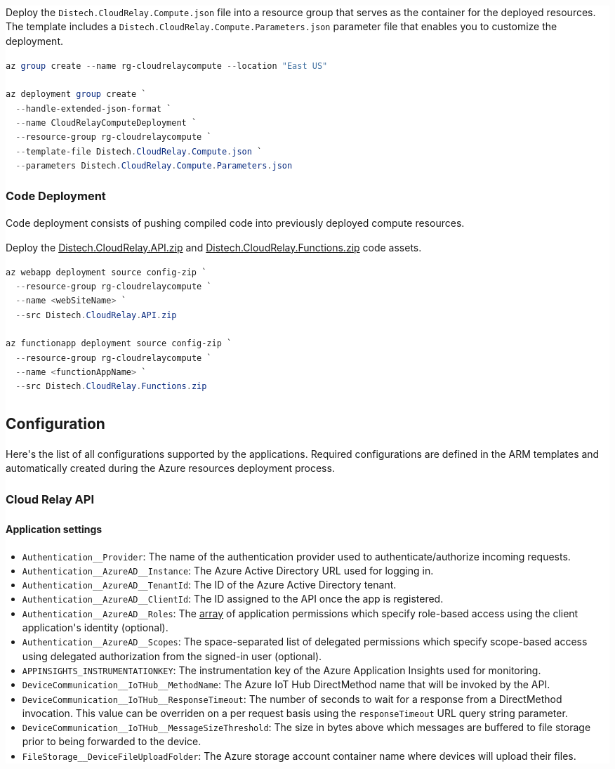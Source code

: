 Deploy the `Distech.CloudRelay.Compute.json` file into a resource group that serves as the container for the deployed resources. The template includes a `Distech.CloudRelay.Compute.Parameters.json` parameter file that enables you to customize the deployment.

```PowerShell
az group create --name rg-cloudrelaycompute --location "East US"

az deployment group create `
  --handle-extended-json-format `
  --name CloudRelayComputeDeployment `
  --resource-group rg-cloudrelaycompute `
  --template-file Distech.CloudRelay.Compute.json `
  --parameters Distech.CloudRelay.Compute.Parameters.json
```

### Code Deployment

Code deployment consists of pushing compiled code into previously deployed compute resources.

Deploy the [Distech.CloudRelay.API.zip](https://github.com/DistechControls/CloudRelay/releases/latest) and [Distech.CloudRelay.Functions.zip](https://github.com/DistechControls/CloudRelay/releases/latest) code assets.

```PowerShell
az webapp deployment source config-zip `
  --resource-group rg-cloudrelaycompute `
  --name <webSiteName> `
  --src Distech.CloudRelay.API.zip

az functionapp deployment source config-zip `
  --resource-group rg-cloudrelaycompute `
  --name <functionAppName> `
  --src Distech.CloudRelay.Functions.zip
```

## Configuration

Here's the list of all configurations supported by the applications. Required configurations are defined in the ARM templates and automatically created during the Azure resources deployment process.

### Cloud Relay API

#### Application settings

- `Authentication__Provider`: The name of the authentication provider used to authenticate/authorize incoming requests.
- `Authentication__AzureAD__Instance`: The Azure Active Directory URL used for logging in. 
- `Authentication__AzureAD__TenantId`: The ID of the Azure Active Directory tenant.
- `Authentication__AzureAD__ClientId`: The ID assigned to the API once the app is registered.
- `Authentication__AzureAD__Roles`: The [array](https://docs.microsoft.com/aspnet/core/fundamentals/configuration/index?tabs=basicconfiguration&view=aspnetcore-2.1#bind-an-array-to-a-class-1) of application permissions which specify role-based access using the client application's identity (optional).
- `Authentication__AzureAD__Scopes`: The space-separated list of delegated permissions which specify scope-based access using delegated authorization from the signed-in user (optional).
- `APPINSIGHTS_INSTRUMENTATIONKEY`: The instrumentation key of the Azure Application Insights used for monitoring. 
- `DeviceCommunication__IoTHub__MethodName`: The Azure IoT Hub DirectMethod name that will be invoked by the API.
- `DeviceCommunication__IoTHub__ResponseTimeout`: The number of seconds to wait for a response from a DirectMethod invocation. This value can be overriden on a per request basis using the `responseTimeout` URL query string parameter.
- `DeviceCommunication__IoTHub__MessageSizeThreshold`: The size in bytes above which messages are buffered to file storage prior to being forwarded to the device.
- `FileStorage__DeviceFileUploadFolder`: The Azure storage account container name where devices will upload their files.